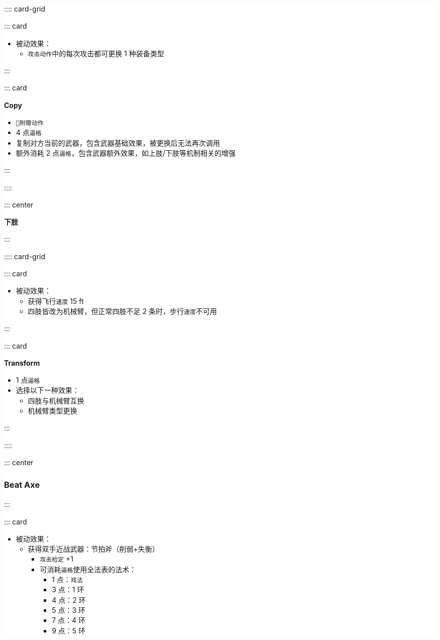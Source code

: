 :::: card-grid

::: card

- 被动效果：
    - `攻击动作`中的每次攻击都可更换 1 种装备类型

:::

::: card

**Copy**

- `🔺附赠动作`
- 4 点`逼格`
- 复制对方当前的武器，包含武器基础效果，被更换后无法再次调用
- 额外消耗 2 点`逼格`，包含武器额外效果，如上肢/下肢等机制相关的增强

:::

::::

::: center

**下肢**

:::

:::: card-grid

::: card

- 被动效果：
    - 获得飞行`速度` 15 ft
    - 四肢皆改为机械臂，但正常四肢不足 2 条时，步行`速度`不可用

:::

::: card

**Transform**

- 1 点`逼格`
- 选择以下一种效果：
    - 四肢与机械臂互换
    - 机械臂类型更换

:::

::::

::: center

### **Beat Axe**

:::

::: card

- 被动效果：
    - 获得双手近战武器：节拍斧（削弱+失衡）
        - `攻击检定` +1
        - 可消耗`逼格`使用全法表的法术：
            - 1 点：`戏法`
            - 3 点：1 环
            - 4 点：2 环
            - 5 点：3 环
            - 7 点：4 环
            - 9 点：5 环
